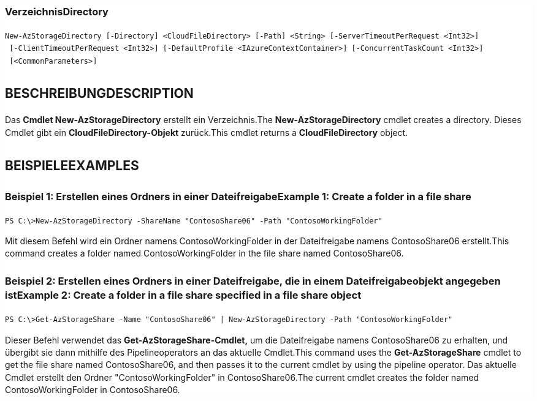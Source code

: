 ### <span data-ttu-id="3bdc0-107">Verzeichnis</span><span class="sxs-lookup"><span data-stu-id="3bdc0-107">Directory</span></span>
```
New-AzStorageDirectory [-Directory] <CloudFileDirectory> [-Path] <String> [-ServerTimeoutPerRequest <Int32>]
 [-ClientTimeoutPerRequest <Int32>] [-DefaultProfile <IAzureContextContainer>] [-ConcurrentTaskCount <Int32>]
 [<CommonParameters>]
```

## <span data-ttu-id="3bdc0-108">BESCHREIBUNG</span><span class="sxs-lookup"><span data-stu-id="3bdc0-108">DESCRIPTION</span></span>
<span data-ttu-id="3bdc0-109">Das **Cmdlet New-AzStorageDirectory** erstellt ein Verzeichnis.</span><span class="sxs-lookup"><span data-stu-id="3bdc0-109">The **New-AzStorageDirectory** cmdlet creates a directory.</span></span>
<span data-ttu-id="3bdc0-110">Dieses Cmdlet gibt ein **CloudFileDirectory-Objekt** zurück.</span><span class="sxs-lookup"><span data-stu-id="3bdc0-110">This cmdlet returns a **CloudFileDirectory** object.</span></span>

## <span data-ttu-id="3bdc0-111">BEISPIELE</span><span class="sxs-lookup"><span data-stu-id="3bdc0-111">EXAMPLES</span></span>

### <span data-ttu-id="3bdc0-112">Beispiel 1: Erstellen eines Ordners in einer Dateifreigabe</span><span class="sxs-lookup"><span data-stu-id="3bdc0-112">Example 1: Create a folder in a file share</span></span>
```
PS C:\>New-AzStorageDirectory -ShareName "ContosoShare06" -Path "ContosoWorkingFolder"
```

<span data-ttu-id="3bdc0-113">Mit diesem Befehl wird ein Ordner namens ContosoWorkingFolder in der Dateifreigabe namens ContosoShare06 erstellt.</span><span class="sxs-lookup"><span data-stu-id="3bdc0-113">This command creates a folder named ContosoWorkingFolder in the file share named ContosoShare06.</span></span>

### <span data-ttu-id="3bdc0-114">Beispiel 2: Erstellen eines Ordners in einer Dateifreigabe, die in einem Dateifreigabeobjekt angegeben ist</span><span class="sxs-lookup"><span data-stu-id="3bdc0-114">Example 2: Create a folder in a file share specified in a file share object</span></span>
```
PS C:\>Get-AzStorageShare -Name "ContosoShare06" | New-AzStorageDirectory -Path "ContosoWorkingFolder"
```

<span data-ttu-id="3bdc0-115">Dieser Befehl verwendet das **Get-AzStorageShare-Cmdlet,** um die Dateifreigabe namens ContosoShare06 zu erhalten, und übergibt sie dann mithilfe des Pipelineoperators an das aktuelle Cmdlet.</span><span class="sxs-lookup"><span data-stu-id="3bdc0-115">This command uses the **Get-AzStorageShare** cmdlet to get the file share named ContosoShare06, and then passes it to the current cmdlet by using the pipeline operator.</span></span>
<span data-ttu-id="3bdc0-116">Das aktuelle Cmdlet erstellt den Ordner "ContosoWorkingFolder" in ContosoShare06.</span><span class="sxs-lookup"><span data-stu-id="3bdc0-116">The current cmdlet creates the folder named ContosoWorkingFolder in ContosoShare06.</span></span>
